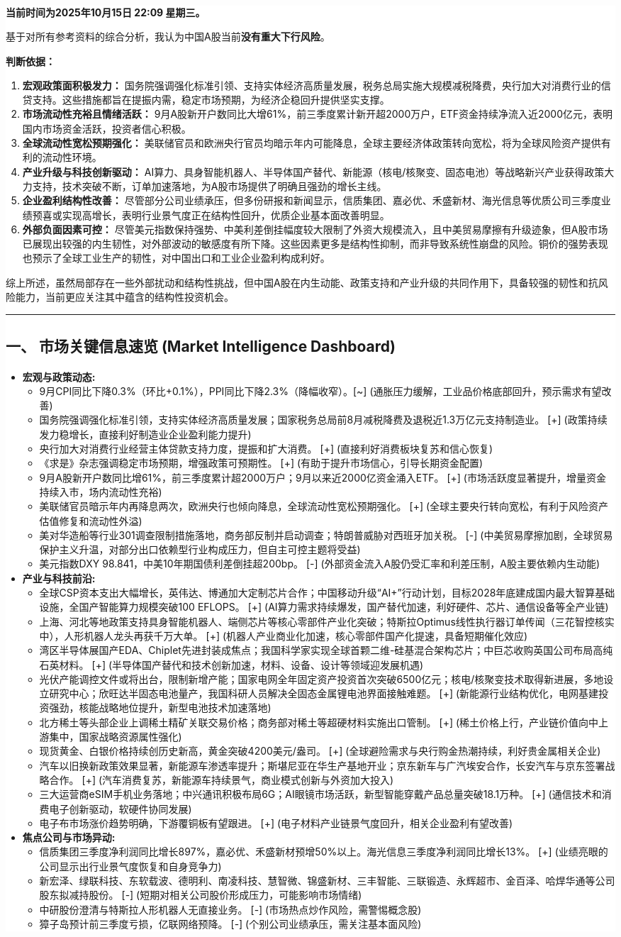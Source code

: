 **当前时间为2025年10月15日 22:09 星期三。**

基于对所有参考资料的综合分析，我认为中国A股当前**没有重大下行风险**。

**判断依据：**

1.  **宏观政策面积极发力：** 国务院强调强化标准引领、支持实体经济高质量发展，税务总局实施大规模减税降费，央行加大对消费行业的信贷支持。这些措施都旨在提振内需，稳定市场预期，为经济企稳回升提供坚实支撑。
2.  **市场流动性充裕且情绪活跃：** 9月A股新开户数同比大增61%，前三季度累计新开超2000万户，ETF资金持续净流入近2000亿元，表明国内市场资金活跃，投资者信心积极。
3.  **全球流动性宽松预期强化：** 美联储官员和欧洲央行官员均暗示年内可能降息，全球主要经济体政策转向宽松，将为全球风险资产提供有利的流动性环境。
4.  **产业升级与科技创新驱动：** AI算力、具身智能机器人、半导体国产替代、新能源（核电/核聚变、固态电池）等战略新兴产业获得政策大力支持，技术突破不断，订单加速落地，为A股市场提供了明确且强劲的增长主线。
5.  **企业盈利结构性改善：** 尽管部分公司业绩承压，但多份研报和新闻显示，信质集团、嘉必优、禾盛新材、海光信息等优质公司三季度业绩预喜或实现高增长，表明行业景气度正在结构性回升，优质企业基本面改善明显。
6.  **外部负面因素可控：** 尽管美元指数保持强势、中美利差倒挂幅度较大限制了外资大规模流入，且中美贸易摩擦有升级迹象，但A股市场已展现出较强的内生韧性，对外部波动的敏感度有所下降。这些因素更多是结构性抑制，而非导致系统性崩盘的风险。铜价的强势表现也预示了全球工业生产的韧性，对中国出口和工业企业盈利构成利好。

综上所述，虽然局部存在一些外部扰动和结构性挑战，但中国A股在内生动能、政策支持和产业升级的共同作用下，具备较强的韧性和抗风险能力，当前更应关注其中蕴含的结构性投资机会。

---

## 一、 市场关键信息速览 (Market Intelligence Dashboard)

*   **宏观与政策动态:**
    *   9月CPI同比下降0.3%（环比+0.1%），PPI同比下降2.3%（降幅收窄）。[~] (通胀压力缓解，工业品价格底部回升，预示需求有望改善)
    *   国务院强调强化标准引领，支持实体经济高质量发展；国家税务总局前8月减税降费及退税近1.3万亿元支持制造业。 [+] (政策持续发力稳增长，直接利好制造业企业盈利能力提升)
    *   央行加大对消费行业经营主体贷款支持力度，提振和扩大消费。 [+] (直接利好消费板块复苏和信心恢复)
    *   《求是》杂志强调稳定市场预期，增强政策可预期性。 [+] (有助于提升市场信心，引导长期资金配置)
    *   9月A股新开户数同比增61%，前三季度累计超2000万户；9月以来近2000亿资金涌入ETF。 [+] (市场活跃度显著提升，增量资金持续入市，场内流动性充裕)
    *   美联储官员暗示年内再降息两次，欧洲央行也倾向降息，全球流动性宽松预期强化。 [+] (全球主要央行转向宽松，有利于风险资产估值修复和流动性外溢)
    *   美对华造船等行业301调查限制措施落地，商务部反制并启动调查；特朗普威胁对西班牙加关税。 [-] (中美贸易摩擦加剧，全球贸易保护主义升温，对部分出口依赖型行业构成压力，但自主可控主题将受益)
    *   美元指数DXY 98.841，中美10年期国债利差倒挂超200bp。 [-] (外部资金流入A股仍受汇率和利差压制，A股主要依赖内生动能)
*   **产业与科技前沿:**
    *   全球CSP资本支出大幅增长，英伟达、博通加大定制芯片合作；中国移动升级“AI+”行动计划，目标2028年底建成国内最大智算基础设施，全国产智能算力规模突破100 EFLOPS。 [+] (AI算力需求持续爆发，国产替代加速，利好硬件、芯片、通信设备等全产业链)
    *   上海、河北等地政策支持具身智能机器人、端侧芯片等核心零部件产业化突破；特斯拉Optimus线性执行器订单传闻（三花智控核实中），人形机器人龙头再获千万大单。 [+] (机器人产业商业化加速，核心零部件国产化提速，具备短期催化效应)
    *   湾区半导体展国产EDA、Chiplet先进封装成焦点；我国科学家实现全球首颗二维-硅基混合架构芯片；中巨芯收购英国公司布局高纯石英材料。 [+] (半导体国产替代和技术创新加速，材料、设备、设计等领域迎发展机遇)
    *   光伏产能调控文件或将出台，限制新增产能；国家电网全年固定资产投资首次突破6500亿元；核电/核聚变技术取得新进展，多地设立研究中心；欣旺达半固态电池量产，我国科研人员解决全固态金属锂电池界面接触难题。 [+] (新能源行业结构优化，电网基建投资强劲，核能战略地位提升，新型电池技术加速落地)
    *   北方稀土等头部企业上调稀土精矿关联交易价格；商务部对稀土等超硬材料实施出口管制。 [+] (稀土价格上行，产业链价值向中上游集中，国家战略资源属性强化)
    *   现货黄金、白银价格持续创历史新高，黄金突破4200美元/盎司。 [+] (全球避险需求与央行购金热潮持续，利好贵金属相关企业)
    *   汽车以旧换新政策效果显著，新能源车渗透率提升；斯堪尼亚在华生产基地开业；京东新车与广汽埃安合作，长安汽车与京东签署战略合作。 [+] (汽车消费复苏，新能源车持续景气，商业模式创新与外资加大投入)
    *   三大运营商eSIM手机业务落地；中兴通讯积极布局6G；AI眼镜市场活跃，新型智能穿戴产品总量突破18.1万种。 [+] (通信技术和消费电子创新驱动，软硬件协同发展)
    *   电子布市场涨价趋势明确，下游覆铜板有望跟进。 [+] (电子材料产业链景气度回升，相关企业盈利有望改善)
*   **焦点公司与市场异动:**
    *   信质集团三季度净利润同比增长897%，嘉必优、禾盛新材预增50%以上。海光信息三季度净利润同比增长13%。 [+] (业绩亮眼的公司显示出行业景气度恢复和自身竞争力)
    *   新宏泽、绿联科技、东软载波、德明利、南凌科技、慧智微、锦盛新材、三丰智能、三联锻造、永辉超市、金百泽、哈焊华通等公司股东拟减持股份。 [-] (短期对相关公司股价形成压力，可能影响市场情绪)
    *   中研股份澄清与特斯拉人形机器人无直接业务。 [-] (市场热点炒作风险，需警惕概念股)
    *   獐子岛预计前三季度亏损，亿联网络预降。 [-] (个别公司业绩承压，需关注基本面风险)
